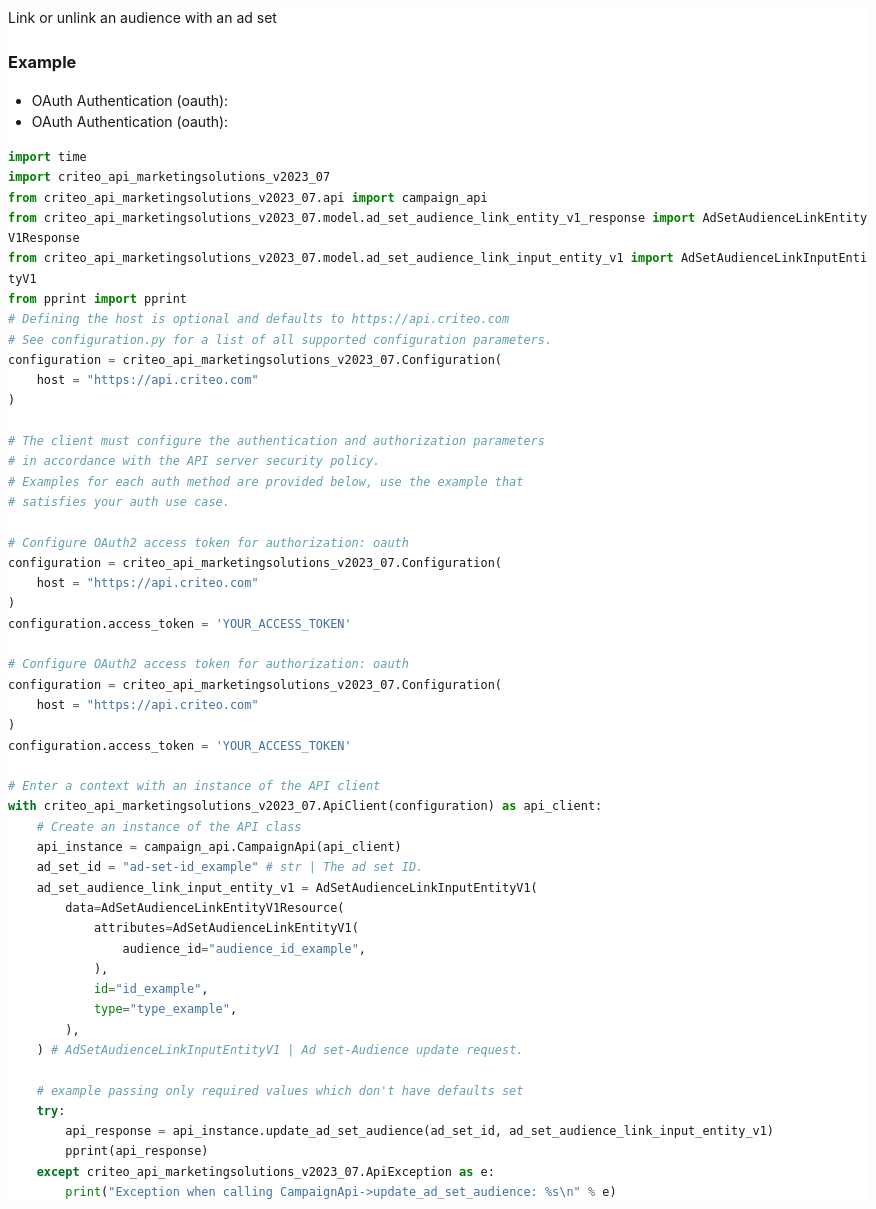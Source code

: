 

Link or unlink an audience with an ad set

### Example

* OAuth Authentication (oauth):
* OAuth Authentication (oauth):

```python
import time
import criteo_api_marketingsolutions_v2023_07
from criteo_api_marketingsolutions_v2023_07.api import campaign_api
from criteo_api_marketingsolutions_v2023_07.model.ad_set_audience_link_entity_v1_response import AdSetAudienceLinkEntityV1Response
from criteo_api_marketingsolutions_v2023_07.model.ad_set_audience_link_input_entity_v1 import AdSetAudienceLinkInputEntityV1
from pprint import pprint
# Defining the host is optional and defaults to https://api.criteo.com
# See configuration.py for a list of all supported configuration parameters.
configuration = criteo_api_marketingsolutions_v2023_07.Configuration(
    host = "https://api.criteo.com"
)

# The client must configure the authentication and authorization parameters
# in accordance with the API server security policy.
# Examples for each auth method are provided below, use the example that
# satisfies your auth use case.

# Configure OAuth2 access token for authorization: oauth
configuration = criteo_api_marketingsolutions_v2023_07.Configuration(
    host = "https://api.criteo.com"
)
configuration.access_token = 'YOUR_ACCESS_TOKEN'

# Configure OAuth2 access token for authorization: oauth
configuration = criteo_api_marketingsolutions_v2023_07.Configuration(
    host = "https://api.criteo.com"
)
configuration.access_token = 'YOUR_ACCESS_TOKEN'

# Enter a context with an instance of the API client
with criteo_api_marketingsolutions_v2023_07.ApiClient(configuration) as api_client:
    # Create an instance of the API class
    api_instance = campaign_api.CampaignApi(api_client)
    ad_set_id = "ad-set-id_example" # str | The ad set ID.
    ad_set_audience_link_input_entity_v1 = AdSetAudienceLinkInputEntityV1(
        data=AdSetAudienceLinkEntityV1Resource(
            attributes=AdSetAudienceLinkEntityV1(
                audience_id="audience_id_example",
            ),
            id="id_example",
            type="type_example",
        ),
    ) # AdSetAudienceLinkInputEntityV1 | Ad set-Audience update request.

    # example passing only required values which don't have defaults set
    try:
        api_response = api_instance.update_ad_set_audience(ad_set_id, ad_set_audience_link_input_entity_v1)
        pprint(api_response)
    except criteo_api_marketingsolutions_v2023_07.ApiException as e:
        print("Exception when calling CampaignApi->update_ad_set_audience: %s\n" % e)
```
